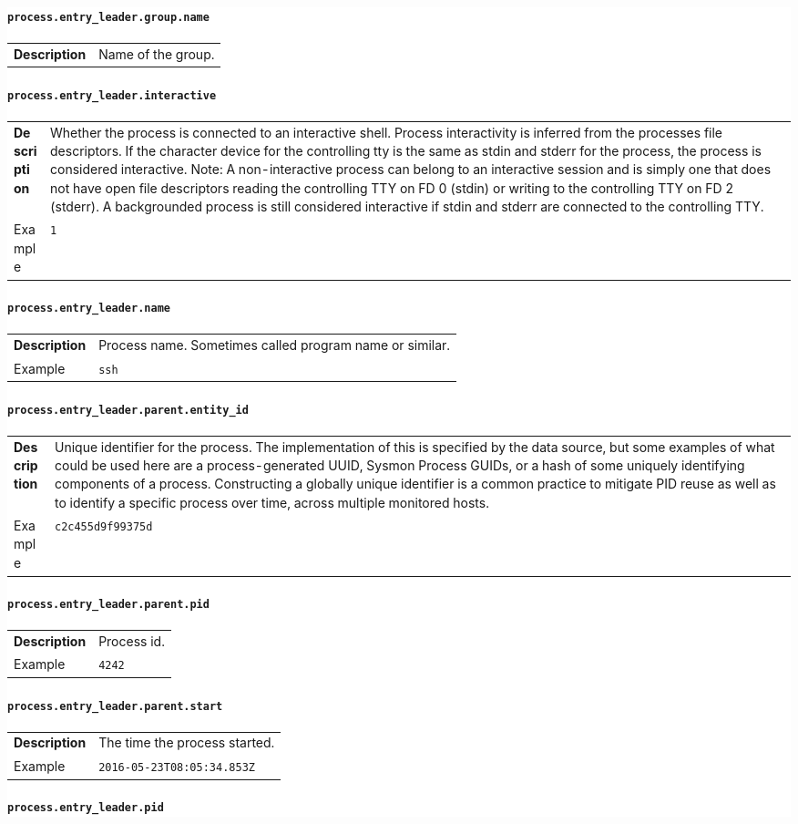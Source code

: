 #### `process.entry_leader.group.name`

<table>
<tr><td><strong>Description</strong></td><td>Name of the group.</td></tr>
</table>

#### `process.entry_leader.interactive`

<table>
<tr><td><strong>Description</strong></td><td>Whether the process is connected to an interactive shell.  Process interactivity is inferred from the processes file descriptors. If the character device for the controlling tty is the same as stdin and stderr for the process, the process is considered interactive.  Note: A non-interactive process can belong to an interactive session and is simply one that does not have open file descriptors reading the controlling TTY on FD 0 (stdin) or writing to the controlling TTY on FD 2 (stderr). A backgrounded process is still considered interactive if stdin and stderr are connected to the controlling TTY.</td></tr>
<tr><td>Example</td><td><code>1</code></td></tr>
</table>

#### `process.entry_leader.name`

<table>
<tr><td><strong>Description</strong></td><td>Process name.  Sometimes called program name or similar.</td></tr>
<tr><td>Example</td><td><code>ssh</code></td></tr>
</table>

#### `process.entry_leader.parent.entity_id`

<table>
<tr><td><strong>Description</strong></td><td>Unique identifier for the process.  The implementation of this is specified by the data source, but some examples of what could be used here are a process-generated UUID, Sysmon Process GUIDs, or a hash of some uniquely identifying components of a process.  Constructing a globally unique identifier is a common practice to mitigate PID reuse as well as to identify a specific process over time, across multiple monitored hosts.</td></tr>
<tr><td>Example</td><td><code>c2c455d9f99375d</code></td></tr>
</table>

#### `process.entry_leader.parent.pid`

<table>
<tr><td><strong>Description</strong></td><td>Process id.</td></tr>
<tr><td>Example</td><td><code>4242</code></td></tr>
</table>

#### `process.entry_leader.parent.start`

<table>
<tr><td><strong>Description</strong></td><td>The time the process started.</td></tr>
<tr><td>Example</td><td><code>2016-05-23T08:05:34.853Z</code></td></tr>
</table>

#### `process.entry_leader.pid`
